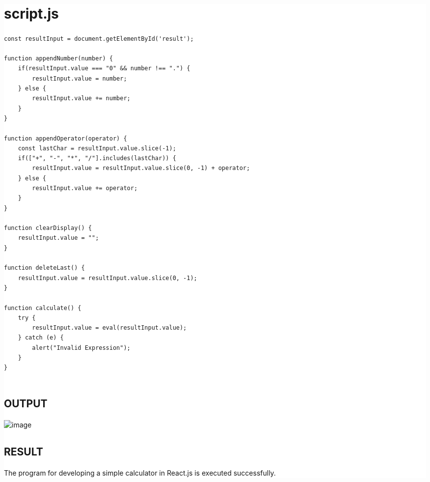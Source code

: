 # script.js
~~~
const resultInput = document.getElementById('result');

function appendNumber(number) {
    if(resultInput.value === "0" && number !== ".") {
        resultInput.value = number;
    } else {
        resultInput.value += number;
    }
}

function appendOperator(operator) {
    const lastChar = resultInput.value.slice(-1);
    if(["+", "-", "*", "/"].includes(lastChar)) {
        resultInput.value = resultInput.value.slice(0, -1) + operator;
    } else {
        resultInput.value += operator;
    }
}

function clearDisplay() {
    resultInput.value = "";
}

function deleteLast() {
    resultInput.value = resultInput.value.slice(0, -1);
}

function calculate() {
    try {
        resultInput.value = eval(resultInput.value);
    } catch (e) {
        alert("Invalid Expression");
    }
}


~~~
## OUTPUT

 <img width="1920" height="1080" alt="image" src="https://github.com/user-attachments/assets/07dc8ff7-8a33-4548-b106-d5d8f54d69aa" />


## RESULT
The program for developing a simple calculator in React.js is executed successfully.
